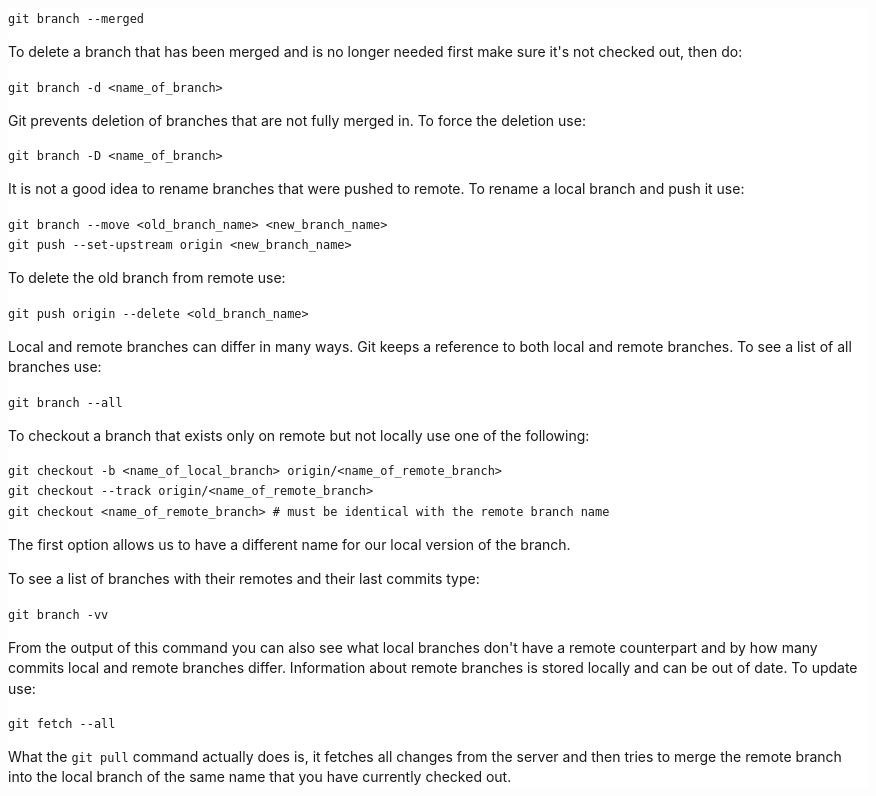 ```shell
git branch --merged
```

To delete a branch that has been merged and is no longer needed first make sure it's not
checked out, then do:

```shell
git branch -d <name_of_branch>
```

Git prevents deletion of branches that are not fully merged in. To force the deletion use:

```shell
git branch -D <name_of_branch>
```

It is not a good idea to rename branches that were pushed to remote.
To rename a local branch and push it use:

```shell
git branch --move <old_branch_name> <new_branch_name>
git push --set-upstream origin <new_branch_name>
```

To delete the old branch from remote use:

```shell
git push origin --delete <old_branch_name>
```

Local and remote branches can differ in many ways. Git keeps a reference to both local and
remote branches. To see a list of all branches use:

```shell
git branch --all
```

To checkout a branch that exists only on remote but not locally use one of the following:

```shell
git checkout -b <name_of_local_branch> origin/<name_of_remote_branch>
git checkout --track origin/<name_of_remote_branch>
git checkout <name_of_remote_branch> # must be identical with the remote branch name
```

The first option allows us to have a different name for our local version of the branch.

To see a list of branches with their remotes and their last commits type:

```shell
git branch -vv
```

From the output of this command you can also see what local branches don't have a remote
counterpart and by how many commits local and remote branches differ.
Information about remote branches is stored locally and can be out of date. To update use:

```shell
git fetch --all
```

What the `git pull` command actually does is, it fetches all changes from the server and
then tries to merge the remote branch into the local branch of the same name that you have
currently checked out.
